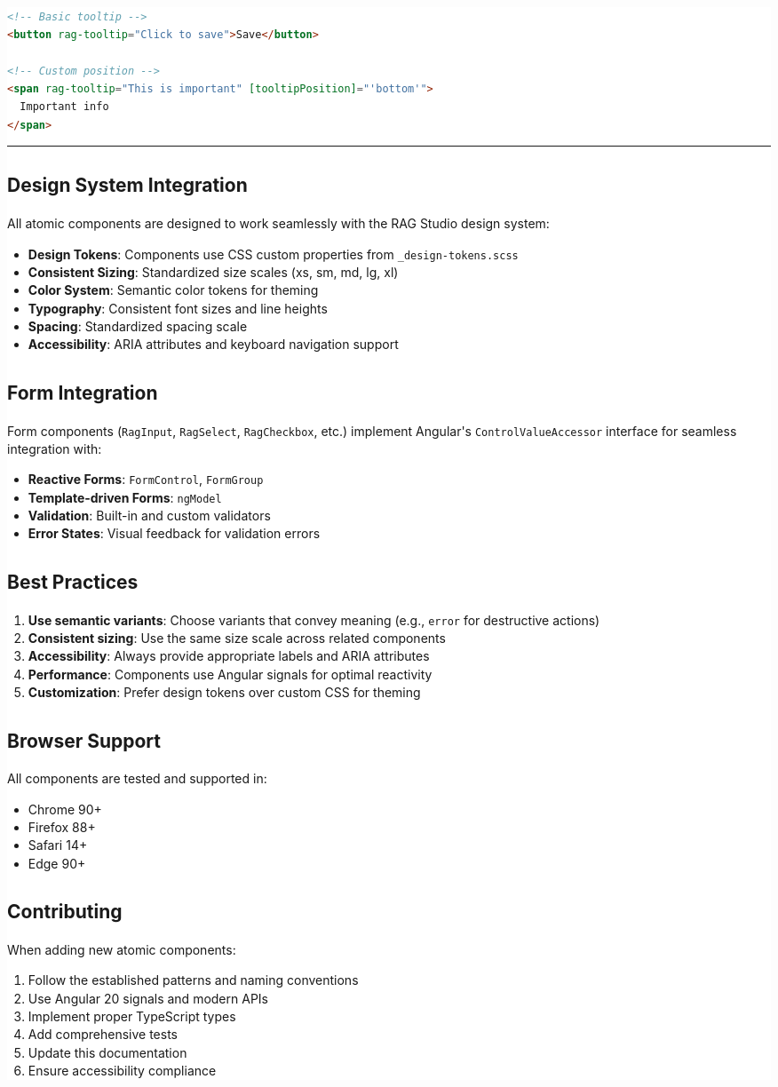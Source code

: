 ```html
<!-- Basic tooltip -->
<button rag-tooltip="Click to save">Save</button>

<!-- Custom position -->
<span rag-tooltip="This is important" [tooltipPosition]="'bottom'">
  Important info
</span>
```

---

## Design System Integration

All atomic components are designed to work seamlessly with the RAG Studio design system:

- **Design Tokens**: Components use CSS custom properties from `_design-tokens.scss`
- **Consistent Sizing**: Standardized size scales (xs, sm, md, lg, xl)
- **Color System**: Semantic color tokens for theming
- **Typography**: Consistent font sizes and line heights
- **Spacing**: Standardized spacing scale
- **Accessibility**: ARIA attributes and keyboard navigation support

## Form Integration

Form components (`RagInput`, `RagSelect`, `RagCheckbox`, etc.) implement Angular's `ControlValueAccessor` interface for seamless integration with:

- **Reactive Forms**: `FormControl`, `FormGroup`
- **Template-driven Forms**: `ngModel`
- **Validation**: Built-in and custom validators
- **Error States**: Visual feedback for validation errors

## Best Practices

1. **Use semantic variants**: Choose variants that convey meaning (e.g., `error` for destructive actions)
2. **Consistent sizing**: Use the same size scale across related components
3. **Accessibility**: Always provide appropriate labels and ARIA attributes
4. **Performance**: Components use Angular signals for optimal reactivity
5. **Customization**: Prefer design tokens over custom CSS for theming

## Browser Support

All components are tested and supported in:
- Chrome 90+
- Firefox 88+
- Safari 14+
- Edge 90+

## Contributing

When adding new atomic components:

1. Follow the established patterns and naming conventions
2. Use Angular 20 signals and modern APIs
3. Implement proper TypeScript types
4. Add comprehensive tests
5. Update this documentation
6. Ensure accessibility compliance
